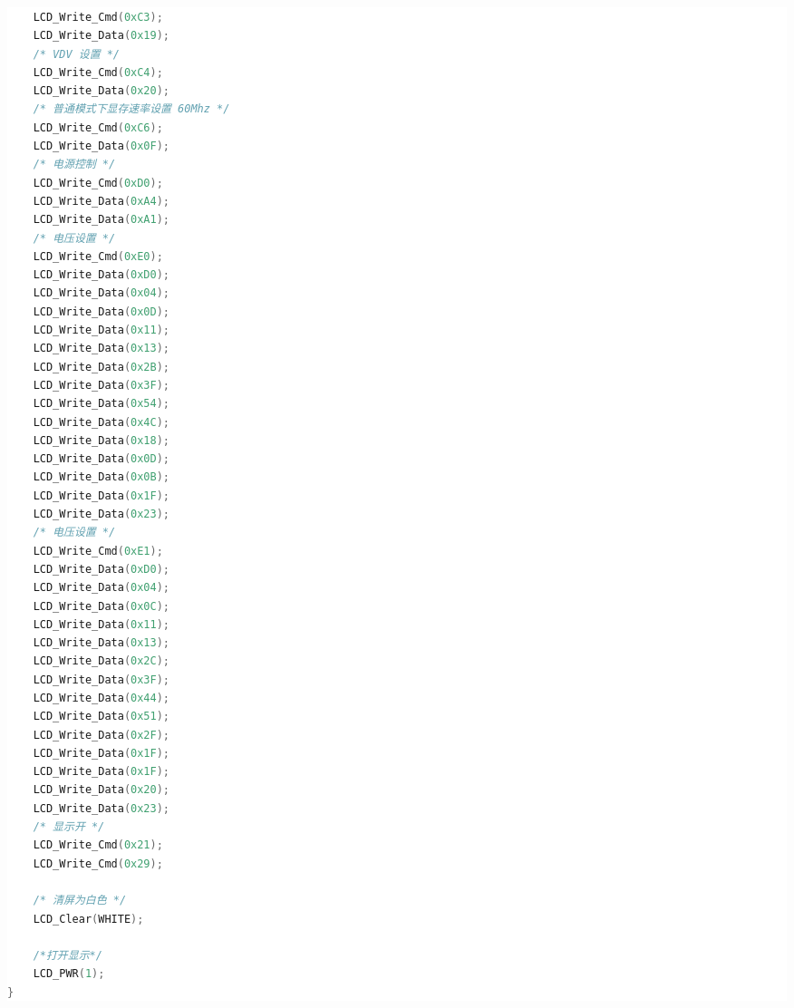 ```c
    LCD_Write_Cmd(0xC3);
    LCD_Write_Data(0x19);
    /* VDV 设置 */
    LCD_Write_Cmd(0xC4);
    LCD_Write_Data(0x20);
    /* 普通模式下显存速率设置 60Mhz */
    LCD_Write_Cmd(0xC6);
    LCD_Write_Data(0x0F);
    /* 电源控制 */
    LCD_Write_Cmd(0xD0);
    LCD_Write_Data(0xA4);
    LCD_Write_Data(0xA1);
    /* 电压设置 */
    LCD_Write_Cmd(0xE0);
    LCD_Write_Data(0xD0);
    LCD_Write_Data(0x04);
    LCD_Write_Data(0x0D);
    LCD_Write_Data(0x11);
    LCD_Write_Data(0x13);
    LCD_Write_Data(0x2B);
    LCD_Write_Data(0x3F);
    LCD_Write_Data(0x54);
    LCD_Write_Data(0x4C);
    LCD_Write_Data(0x18);
    LCD_Write_Data(0x0D);
    LCD_Write_Data(0x0B);
    LCD_Write_Data(0x1F);
    LCD_Write_Data(0x23);
    /* 电压设置 */
    LCD_Write_Cmd(0xE1);
    LCD_Write_Data(0xD0);
    LCD_Write_Data(0x04);
    LCD_Write_Data(0x0C);
    LCD_Write_Data(0x11);
    LCD_Write_Data(0x13);
    LCD_Write_Data(0x2C);
    LCD_Write_Data(0x3F);
    LCD_Write_Data(0x44);
    LCD_Write_Data(0x51);
    LCD_Write_Data(0x2F);
    LCD_Write_Data(0x1F);
    LCD_Write_Data(0x1F);
    LCD_Write_Data(0x20);
    LCD_Write_Data(0x23);
    /* 显示开 */
    LCD_Write_Cmd(0x21);
    LCD_Write_Cmd(0x29);
    
    /* 清屏为白色 */
    LCD_Clear(WHITE);

    /*打开显示*/
    LCD_PWR(1);
}
```
